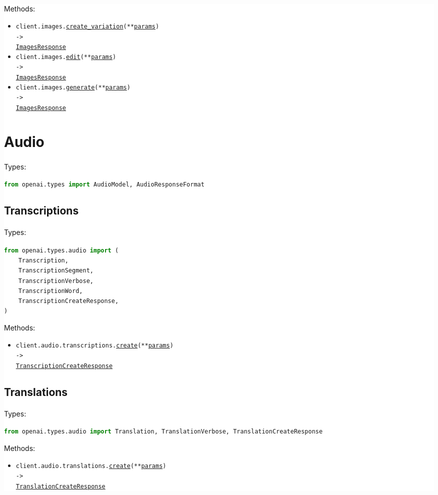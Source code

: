 Methods:

- <code title="post /images/variations">client.images.<a href="./src/openai/resources/images.py">create_variation</a>(\*\*<a href="src/openai/types/image_create_variation_params.py">params</a>) -> <a href="./src/openai/types/images_response.py">ImagesResponse</a></code>
- <code title="post /images/edits">client.images.<a href="./src/openai/resources/images.py">edit</a>(\*\*<a href="src/openai/types/image_edit_params.py">params</a>) -> <a href="./src/openai/types/images_response.py">ImagesResponse</a></code>
- <code title="post /images/generations">client.images.<a href="./src/openai/resources/images.py">generate</a>(\*\*<a href="src/openai/types/image_generate_params.py">params</a>) -> <a href="./src/openai/types/images_response.py">ImagesResponse</a></code>

# Audio

Types:

```python
from openai.types import AudioModel, AudioResponseFormat
```

## Transcriptions

Types:

```python
from openai.types.audio import (
    Transcription,
    TranscriptionSegment,
    TranscriptionVerbose,
    TranscriptionWord,
    TranscriptionCreateResponse,
)
```

Methods:

- <code title="post /audio/transcriptions">client.audio.transcriptions.<a href="./src/openai/resources/audio/transcriptions.py">create</a>(\*\*<a href="src/openai/types/audio/transcription_create_params.py">params</a>) -> <a href="./src/openai/types/audio/transcription_create_response.py">TranscriptionCreateResponse</a></code>

## Translations

Types:

```python
from openai.types.audio import Translation, TranslationVerbose, TranslationCreateResponse
```

Methods:

- <code title="post /audio/translations">client.audio.translations.<a href="./src/openai/resources/audio/translations.py">create</a>(\*\*<a href="src/openai/types/audio/translation_create_params.py">params</a>) -> <a href="./src/openai/types/audio/translation_create_response.py">TranslationCreateResponse</a></code>
